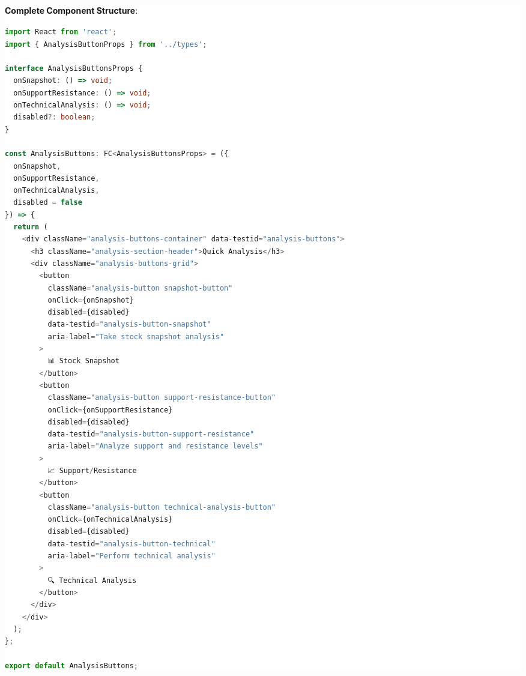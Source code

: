 
**Complete Component Structure**:

```typescript
import React from 'react';
import { AnalysisButtonProps } from '../types';

interface AnalysisButtonsProps {
  onSnapshot: () => void;
  onSupportResistance: () => void;
  onTechnicalAnalysis: () => void;
  disabled?: boolean;
}

const AnalysisButtons: FC<AnalysisButtonsProps> = ({
  onSnapshot,
  onSupportResistance,
  onTechnicalAnalysis,
  disabled = false
}) => {
  return (
    <div className="analysis-buttons-container" data-testid="analysis-buttons">
      <h3 className="analysis-section-header">Quick Analysis</h3>
      <div className="analysis-buttons-grid">
        <button
          className="analysis-button snapshot-button"
          onClick={onSnapshot}
          disabled={disabled}
          data-testid="analysis-button-snapshot"
          aria-label="Take stock snapshot analysis"
        >
          📊 Stock Snapshot
        </button>
        <button
          className="analysis-button support-resistance-button"
          onClick={onSupportResistance}
          disabled={disabled}
          data-testid="analysis-button-support-resistance"
          aria-label="Analyze support and resistance levels"
        >
          📈 Support/Resistance
        </button>
        <button
          className="analysis-button technical-analysis-button"
          onClick={onTechnicalAnalysis}
          disabled={disabled}
          data-testid="analysis-button-technical"
          aria-label="Perform technical analysis"
        >
          🔍 Technical Analysis
        </button>
      </div>
    </div>
  );
};

export default AnalysisButtons;
```
